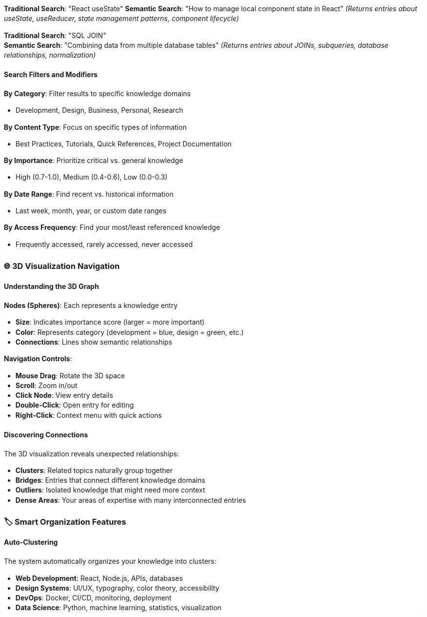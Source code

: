 **Traditional Search**: "React useState"
**Semantic Search**: "How to manage local component state in React"
*(Returns entries about useState, useReducer, state management patterns, component lifecycle)*

**Traditional Search**: "SQL JOIN"  
**Semantic Search**: "Combining data from multiple database tables"
*(Returns entries about JOINs, subqueries, database relationships, normalization)*

#### **Search Filters and Modifiers**

**By Category**: Filter results to specific knowledge domains
- Development, Design, Business, Personal, Research

**By Content Type**: Focus on specific types of information
- Best Practices, Tutorials, Quick References, Project Documentation

**By Importance**: Prioritize critical vs. general knowledge
- High (0.7-1.0), Medium (0.4-0.6), Low (0.0-0.3)

**By Date Range**: Find recent vs. historical information
- Last week, month, year, or custom date ranges

**By Access Frequency**: Find your most/least referenced knowledge
- Frequently accessed, rarely accessed, never accessed

### 🌐 **3D Visualization Navigation**

#### **Understanding the 3D Graph**

**Nodes (Spheres)**: Each represents a knowledge entry
- **Size**: Indicates importance score (larger = more important)
- **Color**: Represents category (development = blue, design = green, etc.)
- **Connections**: Lines show semantic relationships

**Navigation Controls**:
- **Mouse Drag**: Rotate the 3D space
- **Scroll**: Zoom in/out
- **Click Node**: View entry details
- **Double-Click**: Open entry for editing
- **Right-Click**: Context menu with quick actions

#### **Discovering Connections**

The 3D visualization reveals unexpected relationships:
- **Clusters**: Related topics naturally group together
- **Bridges**: Entries that connect different knowledge domains
- **Outliers**: Isolated knowledge that might need more context
- **Dense Areas**: Your areas of expertise with many interconnected entries

### 🏷️ **Smart Organization Features**

#### **Auto-Clustering**

The system automatically organizes your knowledge into clusters:
- **Web Development**: React, Node.js, APIs, databases
- **Design Systems**: UI/UX, typography, color theory, accessibility  
- **DevOps**: Docker, CI/CD, monitoring, deployment
- **Data Science**: Python, machine learning, statistics, visualization
